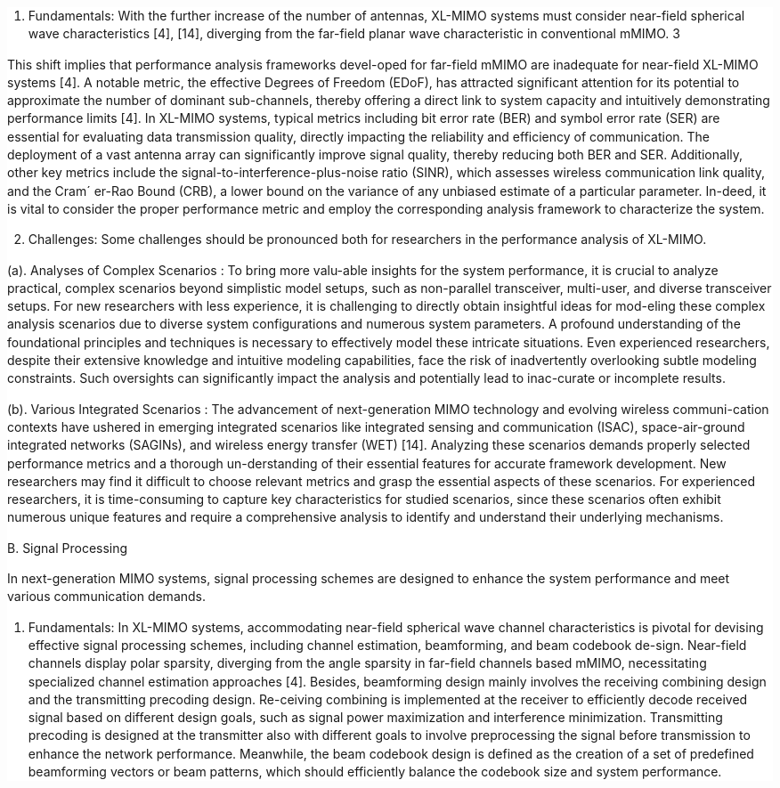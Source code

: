 1) Fundamentals: With the further increase of the number of antennas, XL-MIMO systems must consider near-field spherical wave characteristics [4], [14], diverging from the far-field planar wave characteristic in conventional mMIMO. 3

This shift implies that performance analysis frameworks devel-oped for far-field mMIMO are inadequate for near-field XL-MIMO systems [4]. A notable metric, the effective Degrees of Freedom (EDoF), has attracted significant attention for its potential to approximate the number of dominant sub-channels, thereby offering a direct link to system capacity and intuitively demonstrating performance limits [4]. In XL-MIMO systems, typical metrics including bit error rate (BER) and symbol error rate (SER) are essential for evaluating data transmission quality, directly impacting the reliability and efficiency of communication. The deployment of a vast antenna array can significantly improve signal quality, thereby reducing both BER and SER. Additionally, other key metrics include the signal-to-interference-plus-noise ratio (SINR), which assesses wireless communication link quality, and the Cram´ er-Rao Bound (CRB), a lower bound on the variance of any unbiased estimate of a particular parameter. In-deed, it is vital to consider the proper performance metric and employ the corresponding analysis framework to characterize the system. 

2) Challenges: Some challenges should be pronounced both for researchers in the performance analysis of XL-MIMO. 

(a). Analyses of Complex Scenarios : To bring more valu-able insights for the system performance, it is crucial to analyze practical, complex scenarios beyond simplistic model setups, such as non-parallel transceiver, multi-user, and diverse transceiver setups. For new researchers with less experience, it is challenging to directly obtain insightful ideas for mod-eling these complex analysis scenarios due to diverse system configurations and numerous system parameters. A profound understanding of the foundational principles and techniques is necessary to effectively model these intricate situations. Even experienced researchers, despite their extensive knowledge and intuitive modeling capabilities, face the risk of inadvertently overlooking subtle modeling constraints. Such oversights can significantly impact the analysis and potentially lead to inac-curate or incomplete results. 

(b). Various Integrated Scenarios : The advancement of next-generation MIMO technology and evolving wireless communi-cation contexts have ushered in emerging integrated scenarios like integrated sensing and communication (ISAC), space-air-ground integrated networks (SAGINs), and wireless energy transfer (WET) [14]. Analyzing these scenarios demands properly selected performance metrics and a thorough un-derstanding of their essential features for accurate framework development. New researchers may find it difficult to choose relevant metrics and grasp the essential aspects of these scenarios. For experienced researchers, it is time-consuming to capture key characteristics for studied scenarios, since these scenarios often exhibit numerous unique features and require a comprehensive analysis to identify and understand their underlying mechanisms. 

B. Signal Processing 

In next-generation MIMO systems, signal processing schemes are designed to enhance the system performance and meet various communication demands. 

1) Fundamentals: In XL-MIMO systems, accommodating near-field spherical wave channel characteristics is pivotal for devising effective signal processing schemes, including channel estimation, beamforming, and beam codebook de-sign. Near-field channels display polar sparsity, diverging from the angle sparsity in far-field channels based mMIMO, necessitating specialized channel estimation approaches [4]. Besides, beamforming design mainly involves the receiving combining design and the transmitting precoding design. Re-ceiving combining is implemented at the receiver to efficiently decode received signal based on different design goals, such as signal power maximization and interference minimization. Transmitting precoding is designed at the transmitter also with different goals to involve preprocessing the signal before transmission to enhance the network performance. Meanwhile, the beam codebook design is defined as the creation of a set of predefined beamforming vectors or beam patterns, which should efficiently balance the codebook size and system performance. 
